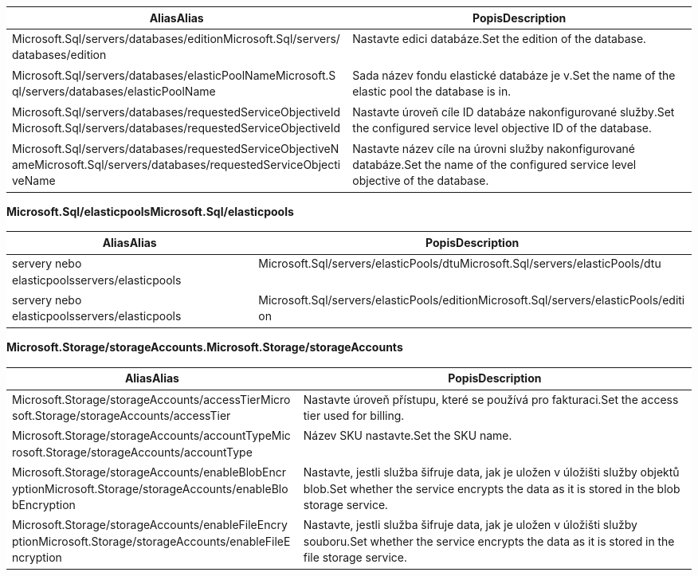 | <span data-ttu-id="5c7b1-314">Alias</span><span class="sxs-lookup"><span data-stu-id="5c7b1-314">Alias</span></span> | <span data-ttu-id="5c7b1-315">Popis</span><span class="sxs-lookup"><span data-stu-id="5c7b1-315">Description</span></span> |
| ----- | ----------- |
| <span data-ttu-id="5c7b1-316">Microsoft.Sql/servers/databases/edition</span><span class="sxs-lookup"><span data-stu-id="5c7b1-316">Microsoft.Sql/servers/databases/edition</span></span> | <span data-ttu-id="5c7b1-317">Nastavte edici databáze.</span><span class="sxs-lookup"><span data-stu-id="5c7b1-317">Set the edition of the database.</span></span> |
| <span data-ttu-id="5c7b1-318">Microsoft.Sql/servers/databases/elasticPoolName</span><span class="sxs-lookup"><span data-stu-id="5c7b1-318">Microsoft.Sql/servers/databases/elasticPoolName</span></span> | <span data-ttu-id="5c7b1-319">Sada název fondu elastické databáze je v.</span><span class="sxs-lookup"><span data-stu-id="5c7b1-319">Set the name of the elastic pool the database is in.</span></span> |
| <span data-ttu-id="5c7b1-320">Microsoft.Sql/servers/databases/requestedServiceObjectiveId</span><span class="sxs-lookup"><span data-stu-id="5c7b1-320">Microsoft.Sql/servers/databases/requestedServiceObjectiveId</span></span> | <span data-ttu-id="5c7b1-321">Nastavte úroveň cíle ID databáze nakonfigurované služby.</span><span class="sxs-lookup"><span data-stu-id="5c7b1-321">Set the configured service level objective ID of the database.</span></span> |
| <span data-ttu-id="5c7b1-322">Microsoft.Sql/servers/databases/requestedServiceObjectiveName</span><span class="sxs-lookup"><span data-stu-id="5c7b1-322">Microsoft.Sql/servers/databases/requestedServiceObjectiveName</span></span> | <span data-ttu-id="5c7b1-323">Nastavte název cíle na úrovni služby nakonfigurované databáze.</span><span class="sxs-lookup"><span data-stu-id="5c7b1-323">Set the name of the configured service level objective of the database.</span></span>  |

<span data-ttu-id="5c7b1-324">**Microsoft.Sql/elasticpools**</span><span class="sxs-lookup"><span data-stu-id="5c7b1-324">**Microsoft.Sql/elasticpools**</span></span>

| <span data-ttu-id="5c7b1-325">Alias</span><span class="sxs-lookup"><span data-stu-id="5c7b1-325">Alias</span></span> | <span data-ttu-id="5c7b1-326">Popis</span><span class="sxs-lookup"><span data-stu-id="5c7b1-326">Description</span></span> |
| ----- | ----------- |
| <span data-ttu-id="5c7b1-327">servery nebo elasticpools</span><span class="sxs-lookup"><span data-stu-id="5c7b1-327">servers/elasticpools</span></span> | <span data-ttu-id="5c7b1-328">Microsoft.Sql/servers/elasticPools/dtu</span><span class="sxs-lookup"><span data-stu-id="5c7b1-328">Microsoft.Sql/servers/elasticPools/dtu</span></span> | <span data-ttu-id="5c7b1-329">Nastavte celkový sdílené DTU fondu elastické databáze.</span><span class="sxs-lookup"><span data-stu-id="5c7b1-329">Set the total shared DTU for the database elastic pool.</span></span> |
| <span data-ttu-id="5c7b1-330">servery nebo elasticpools</span><span class="sxs-lookup"><span data-stu-id="5c7b1-330">servers/elasticpools</span></span> | <span data-ttu-id="5c7b1-331">Microsoft.Sql/servers/elasticPools/edition</span><span class="sxs-lookup"><span data-stu-id="5c7b1-331">Microsoft.Sql/servers/elasticPools/edition</span></span> | <span data-ttu-id="5c7b1-332">Nastavte edici elastického fondu.</span><span class="sxs-lookup"><span data-stu-id="5c7b1-332">Set the edition of the elastic pool.</span></span> |

<span data-ttu-id="5c7b1-333">**Microsoft.Storage/storageAccounts.**</span><span class="sxs-lookup"><span data-stu-id="5c7b1-333">**Microsoft.Storage/storageAccounts**</span></span>

| <span data-ttu-id="5c7b1-334">Alias</span><span class="sxs-lookup"><span data-stu-id="5c7b1-334">Alias</span></span> | <span data-ttu-id="5c7b1-335">Popis</span><span class="sxs-lookup"><span data-stu-id="5c7b1-335">Description</span></span> |
| ----- | ----------- |
| <span data-ttu-id="5c7b1-336">Microsoft.Storage/storageAccounts/accessTier</span><span class="sxs-lookup"><span data-stu-id="5c7b1-336">Microsoft.Storage/storageAccounts/accessTier</span></span> | <span data-ttu-id="5c7b1-337">Nastavte úroveň přístupu, které se používá pro fakturaci.</span><span class="sxs-lookup"><span data-stu-id="5c7b1-337">Set the access tier used for billing.</span></span> |
| <span data-ttu-id="5c7b1-338">Microsoft.Storage/storageAccounts/accountType</span><span class="sxs-lookup"><span data-stu-id="5c7b1-338">Microsoft.Storage/storageAccounts/accountType</span></span> | <span data-ttu-id="5c7b1-339">Název SKU nastavte.</span><span class="sxs-lookup"><span data-stu-id="5c7b1-339">Set the SKU name.</span></span> |
| <span data-ttu-id="5c7b1-340">Microsoft.Storage/storageAccounts/enableBlobEncryption</span><span class="sxs-lookup"><span data-stu-id="5c7b1-340">Microsoft.Storage/storageAccounts/enableBlobEncryption</span></span> | <span data-ttu-id="5c7b1-341">Nastavte, jestli služba šifruje data, jak je uložen v úložišti služby objektů blob.</span><span class="sxs-lookup"><span data-stu-id="5c7b1-341">Set whether the service encrypts the data as it is stored in the blob storage service.</span></span> |
| <span data-ttu-id="5c7b1-342">Microsoft.Storage/storageAccounts/enableFileEncryption</span><span class="sxs-lookup"><span data-stu-id="5c7b1-342">Microsoft.Storage/storageAccounts/enableFileEncryption</span></span> | <span data-ttu-id="5c7b1-343">Nastavte, jestli služba šifruje data, jak je uložen v úložišti služby souboru.</span><span class="sxs-lookup"><span data-stu-id="5c7b1-343">Set whether the service encrypts the data as it is stored in the file storage service.</span></span> |